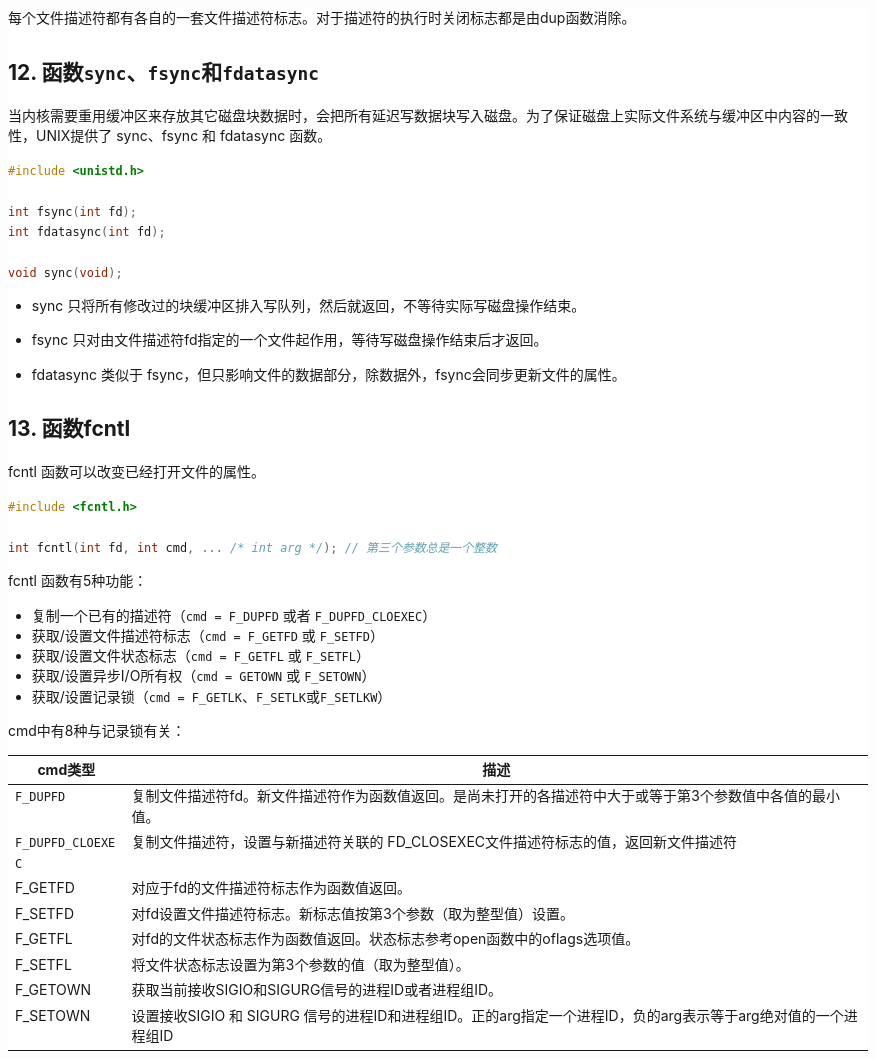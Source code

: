 每个文件描述符都有各自的一套文件描述符标志。对于描述符的执行时关闭标志都是由dup函数消除。

## 12. 函数`sync`、`fsync`和`fdatasync`
  
当内核需要重用缓冲区来存放其它磁盘块数据时，会把所有延迟写数据块写入磁盘。为了保证磁盘上实际文件系统与缓冲区中内容的一致性，UNIX提供了 sync、fsync 和 fdatasync 函数。

```c
#include <unistd.h>

int fsync(int fd);
int fdatasync(int fd);

void sync(void);
```

- sync 只将所有修改过的块缓冲区排入写队列，然后就返回，不等待实际写磁盘操作结束。

- fsync 只对由文件描述符fd指定的一个文件起作用，等待写磁盘操作结束后才返回。

- fdatasync 类似于 fsync，但只影响文件的数据部分，除数据外，fsync会同步更新文件的属性。

## 13. 函数fcntl
fcntl 函数可以改变已经打开文件的属性。

```c
#include <fcntl.h>

int fcntl(int fd, int cmd, ... /* int arg */); // 第三个参数总是一个整数
```

fcntl 函数有5种功能：

- 复制一个已有的描述符（`cmd = F_DUPFD` 或者 `F_DUPFD_CLOEXEC`）
- 获取/设置文件描述符标志（`cmd = F_GETFD` 或 `F_SETFD`）
- 获取/设置文件状态标志（`cmd = F_GETFL` 或 `F_SETFL`）
- 获取/设置异步I/O所有权（`cmd = GETOWN` 或 `F_SETOWN`）
- 获取/设置记录锁（`cmd = F_GETLK`、`F_SETLK`或`F_SETLKW`）

cmd中有8种与记录锁有关：

|cmd类型|描述|
|--|--|
|`F_DUPFD`|复制文件描述符fd。新文件描述符作为函数值返回。是尚未打开的各描述符中大于或等于第3个参数值中各值的最小值。|
|`F_DUPFD_CLOEXEC`|复制文件描述符，设置与新描述符关联的 FD_CLOSEXEC文件描述符标志的值，返回新文件描述符|
|F_GETFD|对应于fd的文件描述符标志作为函数值返回。|
|F_SETFD|对fd设置文件描述符标志。新标志值按第3个参数（取为整型值）设置。|
|F_GETFL|对fd的文件状态标志作为函数值返回。状态标志参考open函数中的oflags选项值。|
|F_SETFL|将文件状态标志设置为第3个参数的值（取为整型值）。|
|F_GETOWN|获取当前接收SIGIO和SIGURG信号的进程ID或者进程组ID。|
|F_SETOWN|设置接收SIGIO 和 SIGURG 信号的进程ID和进程组ID。正的arg指定一个进程ID，负的arg表示等于arg绝对值的一个进程组ID|
